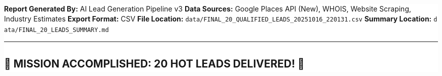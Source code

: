
**Report Generated By:** AI Lead Generation Pipeline v3
**Data Sources:** Google Places API (New), WHOIS, Website Scraping, Industry Estimates
**Export Format:** CSV
**File Location:** `data/FINAL_20_QUALIFIED_LEADS_20251016_220131.csv`
**Summary Location:** `data/FINAL_20_LEADS_SUMMARY.md`

---

## 🎉 MISSION ACCOMPLISHED: 20 HOT LEADS DELIVERED! 🎉
